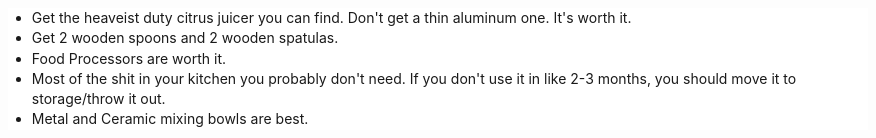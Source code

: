 * Get the heaveist duty citrus juicer you can find. Don't get a thin aluminum one. It's worth it.
* Get 2 wooden spoons and 2 wooden spatulas.
* Food Processors are worth it.
* Most of the shit in your kitchen you probably don't need. If you don't use it in like 2-3 months, you should move it to storage/throw it out.
* Metal and Ceramic mixing bowls are best.
